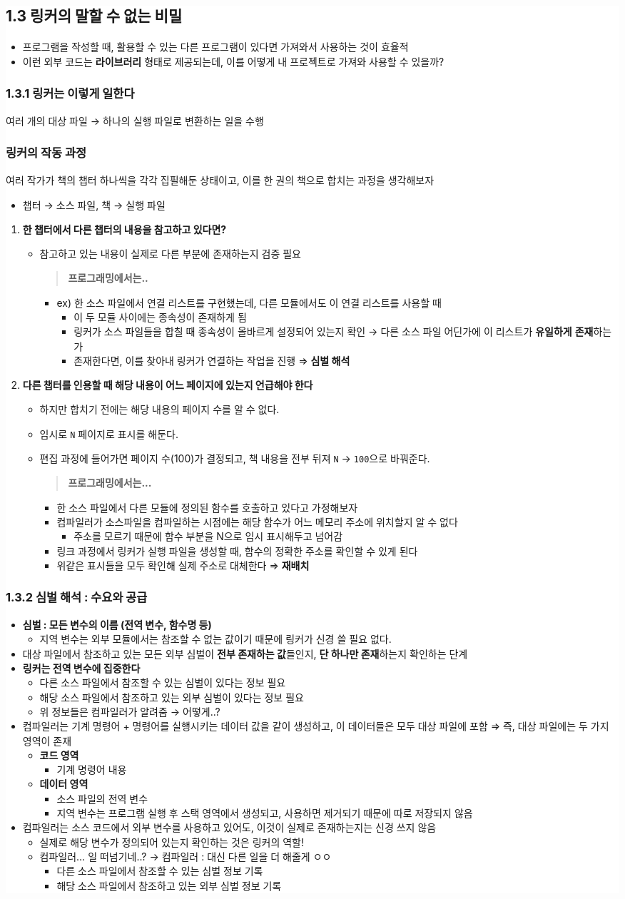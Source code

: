 ## 1.3 링커의 말할 수 없는 비밀

- 프로그램을 작성할 때, 활용할 수 있는 다른 프로그램이 있다면 가져와서 사용하는 것이 효율적
- 이런 외부 코드는 **라이브러리** 형태로 제공되는데, 이를 어떻게 내 프로젝트로 가져와 사용할 수 있을까?

### 1.3.1 링커는 이렇게 일한다

여러 개의 대상 파일 → 하나의 실행 파일로 변환하는 일을 수행

### 링커의 작동 과정

여러 작가가 책의 챕터 하나씩을 각각 집필해둔 상태이고, 이를 한 권의 책으로 합치는 과정을 생각해보자

- 챕터 → 소스 파일, 책 → 실행 파일

1. **한 챕터에서 다른 챕터의 내용을 참고하고 있다면?**
    - 참고하고 있는 내용이 실제로 다른 부분에 존재하는지 검증 필요

      > **프로그래밍에서는..**
      >
        - ex) 한 소스 파일에서 연결 리스트를 구현했는데, 다른 모듈에서도 이 연결 리스트를 사용할 때
            - 이 두 모듈 사이에는 종속성이 존재하게 됨
            - 링커가 소스 파일들을 합칠 때 종속성이 올바르게 설정되어 있는지 확인
              → 다른 소스 파일 어딘가에 이 리스트가 **유일하게** **존재**하는가
            - 존재한다면, 이를 찾아내 링커가 연결하는 작업을 진행 ⇒ **심벌 해석**

2. **다른 챕터를 인용할 때 해당 내용이 어느 페이지에 있는지 언급해야 한다**
    - 하지만 합치기 전에는 해당 내용의 페이지 수를 알 수 없다.
    - 임시로 `N` 페이지로 표시를 해둔다.
    - 편집 과정에 들어가면 페이지 수(100)가 결정되고, 책 내용을 전부 뒤져 `N` → `100`으로 바꿔준다.

      > **프로그래밍에서는...**
      >
        - 한 소스 파일에서 다른 모듈에 정의된 함수를 호출하고 있다고 가정해보자
        - 컴파일러가 소스파일을 컴파일하는 시점에는 해당 함수가 어느 메모리 주소에 위치할지 알 수 없다
            - 주소를 모르기 때문에 함수 부분을 N으로 임시 표시해두고 넘어감
        - 링크 과정에서 링커가 실행 파일을 생성할 때, 함수의 정확한 주소를 확인할 수 있게 된다
        - 위같은 표시들을 모두 확인해 실제 주소로 대체한다 ⇒ **재배치**


### 1.3.2 심벌 해석 : 수요와 공급

- **심벌 : 모든 변수의 이름 (전역 변수, 함수명 등)**
    - 지역 변수는 외부 모듈에서는 참조할 수 없는 값이기 때문에 링커가 신경 쓸 필요 없다.
- 대상 파일에서 참조하고 있는 모든 외부 심벌이 **전부 존재하는 값**들인지, **단 하나만 존재**하는지 확인하는 단계
- **링커는 전역 변수에 집중한다**
    - 다른 소스 파일에서 참조할 수 있는 심벌이 있다는 정보 필요
    - 해당 소스 파일에서 참조하고 있는 외부 심벌이 있다는 정보 필요
    - 위 정보들은 컴파일러가 알려줌 → 어떻게..?
- 컴파일러는 기계 명령어 + 명령어를 실행시키는 데이터 값을 같이 생성하고, 이 데이터들은 모두 대상 파일에 포함 ⇒ 즉, 대상 파일에는 두 가지 영역이 존재
    - **코드 영역**
        - 기계 명령어 내용
    - **데이터 영역**
        - 소스 파일의 전역 변수
        - 지역 변수는 프로그램 실행 후 스택 영역에서 생성되고, 사용하면 제거되기 때문에 따로 저장되지 않음
- 컴파일러는 소스 코드에서 외부 변수를 사용하고 있어도, 이것이 실제로 존재하는지는 신경 쓰지 않음
    - 실제로 해당 변수가 정의되어 있는지 확인하는 것은 링커의 역할!
    - 컴파일러… 일 떠넘기네..? → 컴파일러 : 대신 다른 일을 더 해줄게 ㅇㅇ
        - 다른 소스 파일에서 참조할 수 있는 심벌 정보 기록
        - 해당 소스 파일에서 참조하고 있는 외부 심벌 정보 기록
